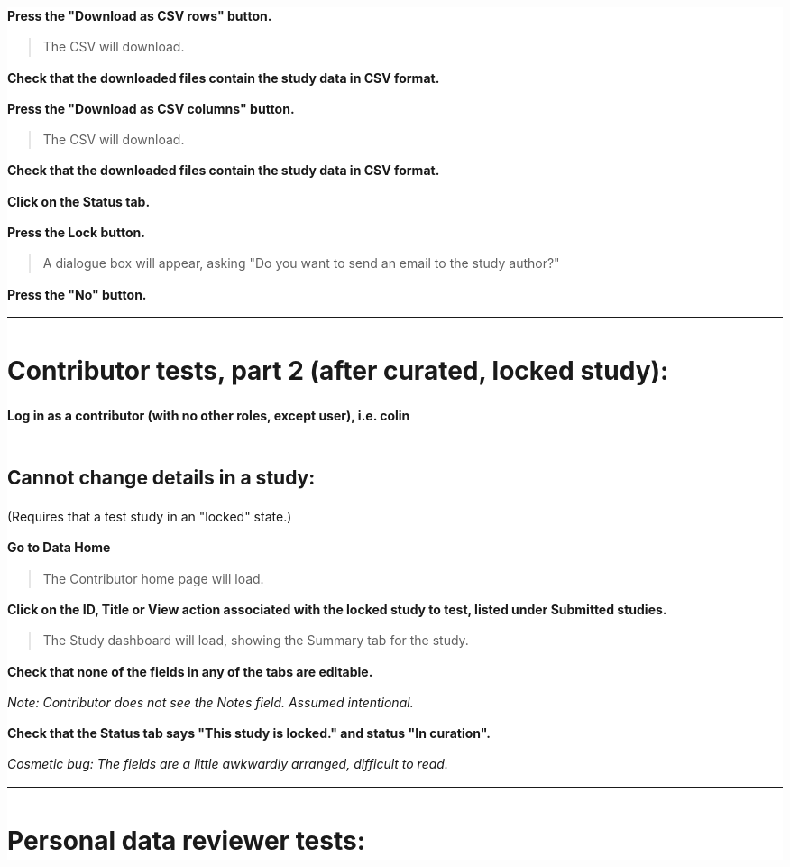 **Press the "Download as CSV rows" button.**

>The CSV will download.

**Check that the downloaded files contain the study data in CSV format.**

**Press the "Download as CSV columns" button.**

>The CSV will download.

**Check that the downloaded files contain the study data in CSV format.**

**Click on the Status tab.**

**Press the Lock button.**

>A dialogue box will appear, asking "Do you want to send an email to the study author?"

**Press the "No" button.**


---



# Contributor tests, part 2 (after curated, locked study): #

**Log in as a contributor (with no other roles, except user), i.e. colin**


---


## Cannot change details in a study: ##

(Requires that a test study in an "locked" state.)

**Go to Data Home**

>The Contributor home page will load.

**Click on the ID, Title or View action associated with the locked study to test, listed under Submitted studies.**

>The Study dashboard will load, showing the Summary tab for the study.

**Check that none of the fields in any of the tabs are editable.**

_Note: Contributor does not see the Notes field. Assumed intentional._

**Check that the Status tab says "This study is locked." and status "In curation".**

_Cosmetic bug: The fields are a little awkwardly arranged, difficult to read._


---



# Personal data reviewer tests: #
